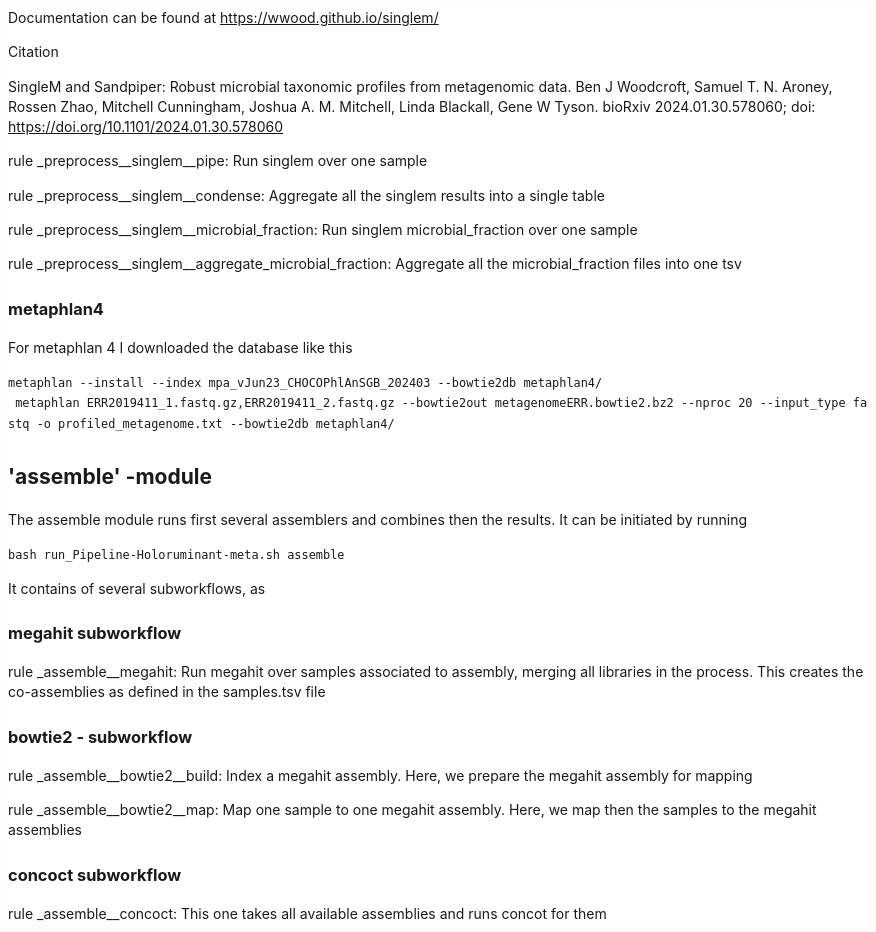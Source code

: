 Documentation can be found at https://wwood.github.io/singlem/

Citation

SingleM and Sandpiper: Robust microbial taxonomic profiles from metagenomic data. Ben J Woodcroft, Samuel T. N. Aroney, Rossen Zhao, Mitchell Cunningham, Joshua A. M. Mitchell, Linda Blackall, Gene W Tyson. bioRxiv 2024.01.30.578060; doi: https://doi.org/10.1101/2024.01.30.578060

rule _preprocess__singlem__pipe:
    Run singlem over one sample

rule _preprocess__singlem__condense:
    Aggregate all the singlem results into a single table
    
rule _preprocess__singlem__microbial_fraction:
    Run singlem microbial_fraction over one sample
    
rule _preprocess__singlem__aggregate_microbial_fraction:
    Aggregate all the microbial_fraction files into one tsv
    
### metaphlan4
For metaphlan 4 I downloaded the database like this

```
metaphlan --install --index mpa_vJun23_CHOCOPhlAnSGB_202403 --bowtie2db metaphlan4/
 metaphlan ERR2019411_1.fastq.gz,ERR2019411_2.fastq.gz --bowtie2out metagenomeERR.bowtie2.bz2 --nproc 20 --input_type fastq -o profiled_metagenome.txt --bowtie2db metaphlan4/
```
    
## 'assemble' -module

The assemble module runs first several assemblers and combines then the results. It can be initiated by running

```
bash run_Pipeline-Holoruminant-meta.sh assemble
```
    
It contains of several subworkflows, as

### megahit subworkflow
rule _assemble__megahit:
    Run megahit over samples associated to assembly, merging all libraries in the process. This creates the co-assemblies as defined in the samples.tsv file    

### bowtie2 - subworkflow

rule _assemble__bowtie2__build:
    Index a megahit assembly. Here, we prepare the megahit assembly for mapping
    
rule _assemble__bowtie2__map:
    Map one sample to one megahit assembly. Here, we map then the samples to the megahit assemblies
    
### concoct subworkflow

rule _assemble__concoct:
     This one takes all available assemblies and runs concot for them
